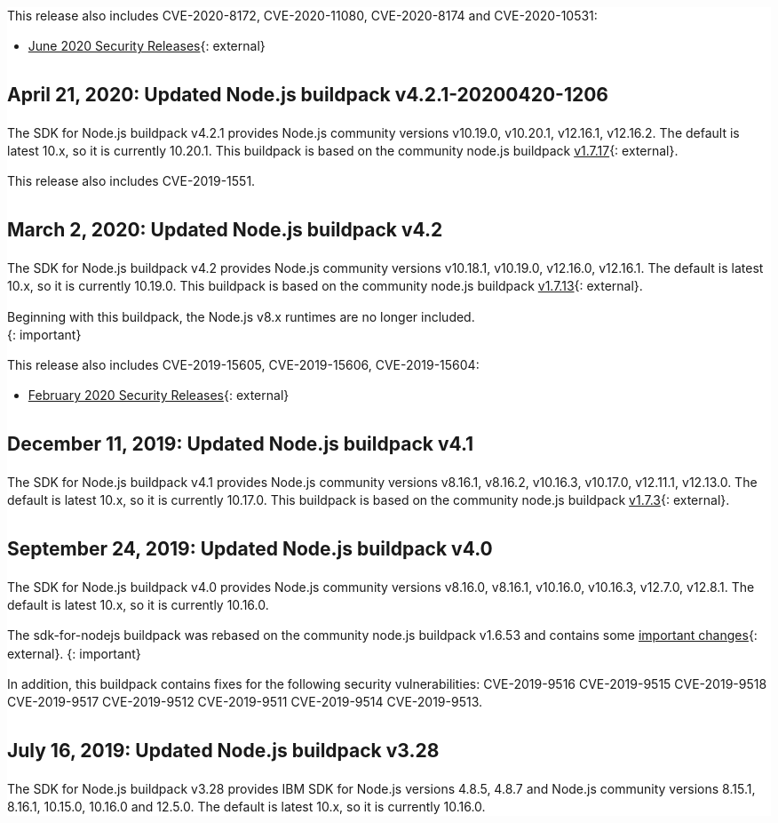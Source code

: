 This release also includes CVE-2020-8172, CVE-2020-11080, CVE-2020-8174 and CVE-2020-10531:
* [June 2020 Security Releases](https://nodejs.org/en/blog/vulnerability/june-2020-security-releases/){: external}


## April 21, 2020: Updated Node.js buildpack v4.2.1-20200420-1206

The SDK for Node.js buildpack v4.2.1 provides Node.js community versions v10.19.0, v10.20.1, v12.16.1, v12.16.2. The default is latest 10.x, so it is currently 10.20.1.  This buildpack is based on the community node.js buildpack [v1.7.17](https://github.com/cloudfoundry/nodejs-buildpack/tree/v1.7.17){: external}.  

This release also includes CVE-2019-1551.

## March 2, 2020: Updated Node.js buildpack v4.2

The SDK for Node.js buildpack v4.2 provides Node.js community versions v10.18.1, v10.19.0, v12.16.0, v12.16.1. The default is latest 10.x, so it is currently 10.19.0.  This buildpack is based on the community node.js buildpack [v1.7.13](https://github.com/cloudfoundry/nodejs-buildpack/tree/v1.7.13){: external}.  

Beginning with this buildpack, the Node.js v8.x runtimes are no longer included.   
{: important}

This release also includes CVE-2019-15605, CVE-2019-15606, CVE-2019-15604:
* [February 2020 Security Releases](https://nodejs.org/en/blog/vulnerability/february-2020-security-releases/){: external}

## December 11, 2019: Updated Node.js buildpack v4.1

The SDK for Node.js buildpack v4.1 provides Node.js community versions v8.16.1, v8.16.2, v10.16.3, v10.17.0, v12.11.1, v12.13.0. The default is latest 10.x, so it is currently 10.17.0.  This buildpack is based on the community node.js buildpack [v1.7.3](https://github.com/cloudfoundry/nodejs-buildpack/releases/tag/v1.7.3){: external}.  

## September 24, 2019: Updated Node.js buildpack v4.0

The SDK for Node.js buildpack v4.0 provides Node.js community versions v8.16.0, v8.16.1, v10.16.0, v10.16.3, v12.7.0, v12.8.1. The default is latest 10.x, so it is currently 10.16.0.  

The sdk-for-nodejs buildpack was rebased on the community node.js buildpack v1.6.53 and contains some [important changes](https://www.ibm.com/cloud/blog/upcoming-important-changes-to-the-sdk-for-nodejs-buildpack){: external}.
{: important}

In addition, this buildpack contains fixes for the following security vulnerabilities:  CVE-2019-9516 CVE-2019-9515 CVE-2019-9518 CVE-2019-9517 CVE-2019-9512 CVE-2019-9511 CVE-2019-9514 CVE-2019-9513.

## July 16, 2019: Updated Node.js buildpack v3.28

The SDK for Node.js buildpack v3.28 provides IBM SDK for Node.js versions 4.8.5, 4.8.7 and Node.js community versions 8.15.1, 8.16.1, 10.15.0, 10.16.0 and 12.5.0. The default is latest 10.x, so it is currently 10.16.0.  
